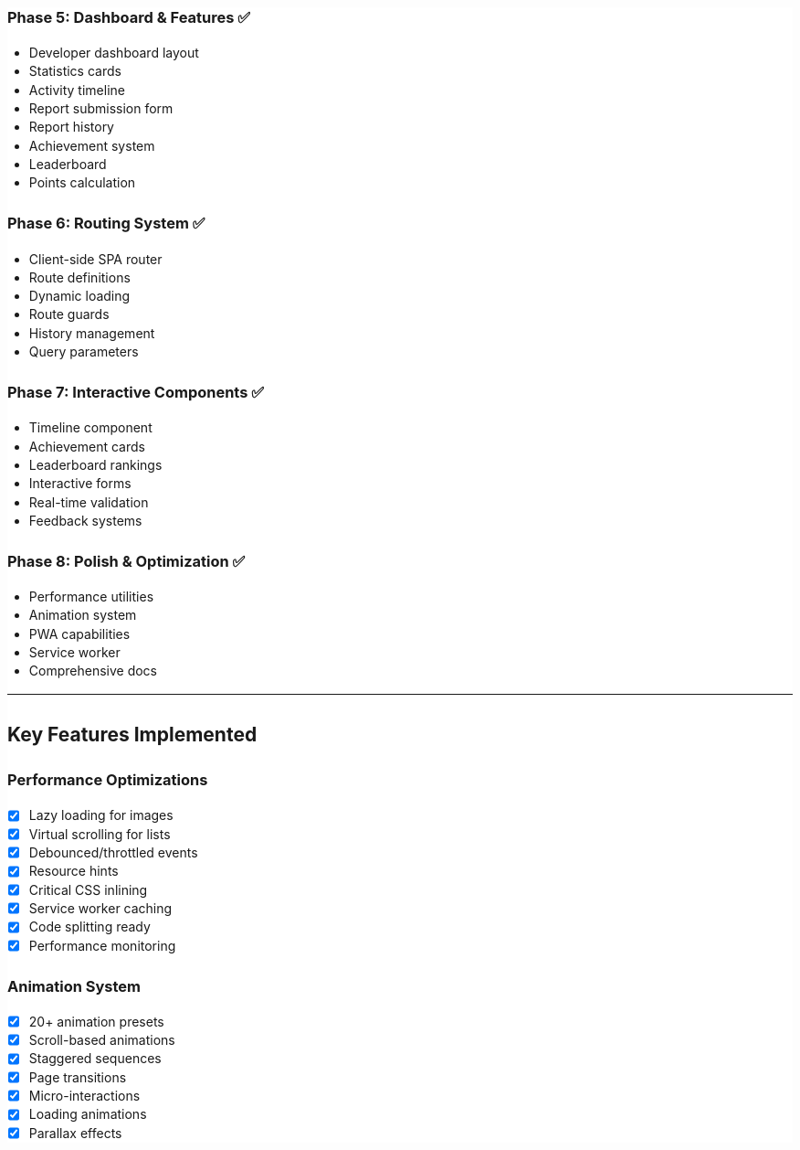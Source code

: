 ### Phase 5: Dashboard & Features ✅
- Developer dashboard layout
- Statistics cards
- Activity timeline
- Report submission form
- Report history
- Achievement system
- Leaderboard
- Points calculation

### Phase 6: Routing System ✅
- Client-side SPA router
- Route definitions
- Dynamic loading
- Route guards
- History management
- Query parameters

### Phase 7: Interactive Components ✅
- Timeline component
- Achievement cards
- Leaderboard rankings
- Interactive forms
- Real-time validation
- Feedback systems

### Phase 8: Polish & Optimization ✅
- Performance utilities
- Animation system
- PWA capabilities
- Service worker
- Comprehensive docs

---

## Key Features Implemented

### Performance Optimizations
- [x] Lazy loading for images
- [x] Virtual scrolling for lists
- [x] Debounced/throttled events
- [x] Resource hints
- [x] Critical CSS inlining
- [x] Service worker caching
- [x] Code splitting ready
- [x] Performance monitoring

### Animation System
- [x] 20+ animation presets
- [x] Scroll-based animations
- [x] Staggered sequences
- [x] Page transitions
- [x] Micro-interactions
- [x] Loading animations
- [x] Parallax effects
